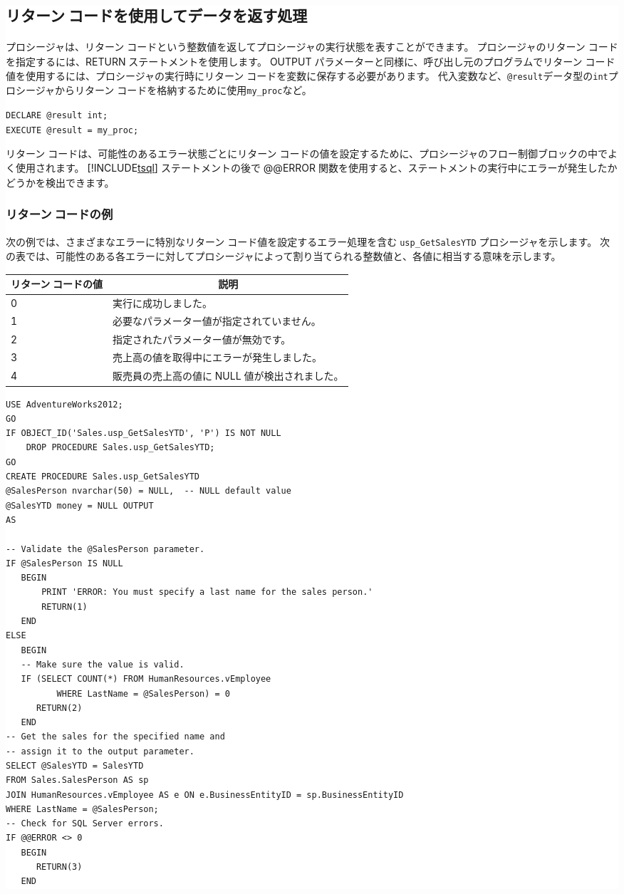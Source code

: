 ## <a name="returning-data-using-a-return-code"></a>リターン コードを使用してデータを返す処理  
 プロシージャは、リターン コードという整数値を返してプロシージャの実行状態を表すことができます。 プロシージャのリターン コードを指定するには、RETURN ステートメントを使用します。 OUTPUT パラメーターと同様に、呼び出し元のプログラムでリターン コード値を使用するには、プロシージャの実行時にリターン コードを変数に保存する必要があります。 代入変数など、`@result`データ型の`int`プロシージャからリターン コードを格納するために使用`my_proc`など。  
  
```  
DECLARE @result int;  
EXECUTE @result = my_proc;  
```  
  
 リターン コードは、可能性のあるエラー状態ごとにリターン コードの値を設定するために、プロシージャのフロー制御ブロックの中でよく使用されます。 [!INCLUDE[tsql](../../../includes/tsql-md.md)] ステートメントの後で @@ERROR 関数を使用すると、ステートメントの実行中にエラーが発生したかどうかを検出できます。  
  
### <a name="examples-of-return-codes"></a>リターン コードの例  
 次の例では、さまざまなエラーに特別なリターン コード値を設定するエラー処理を含む `usp_GetSalesYTD` プロシージャを示します。 次の表では、可能性のある各エラーに対してプロシージャによって割り当てられる整数値と、各値に相当する意味を示します。  
  
|リターン コードの値|説明|  
|-----------------------|-------------|  
|0|実行に成功しました。|  
|1|必要なパラメーター値が指定されていません。|  
|2|指定されたパラメーター値が無効です。|  
|3|売上高の値を取得中にエラーが発生しました。|  
|4|販売員の売上高の値に NULL 値が検出されました。|  
  
```  
USE AdventureWorks2012;  
GO  
IF OBJECT_ID('Sales.usp_GetSalesYTD', 'P') IS NOT NULL  
    DROP PROCEDURE Sales.usp_GetSalesYTD;  
GO  
CREATE PROCEDURE Sales.usp_GetSalesYTD  
@SalesPerson nvarchar(50) = NULL,  -- NULL default value  
@SalesYTD money = NULL OUTPUT  
AS    
  
-- Validate the @SalesPerson parameter.  
IF @SalesPerson IS NULL  
   BEGIN  
       PRINT 'ERROR: You must specify a last name for the sales person.'  
       RETURN(1)  
   END  
ELSE  
   BEGIN  
   -- Make sure the value is valid.  
   IF (SELECT COUNT(*) FROM HumanResources.vEmployee  
          WHERE LastName = @SalesPerson) = 0  
      RETURN(2)  
   END  
-- Get the sales for the specified name and   
-- assign it to the output parameter.  
SELECT @SalesYTD = SalesYTD   
FROM Sales.SalesPerson AS sp  
JOIN HumanResources.vEmployee AS e ON e.BusinessEntityID = sp.BusinessEntityID  
WHERE LastName = @SalesPerson;  
-- Check for SQL Server errors.  
IF @@ERROR <> 0   
   BEGIN  
      RETURN(3)  
   END  
```